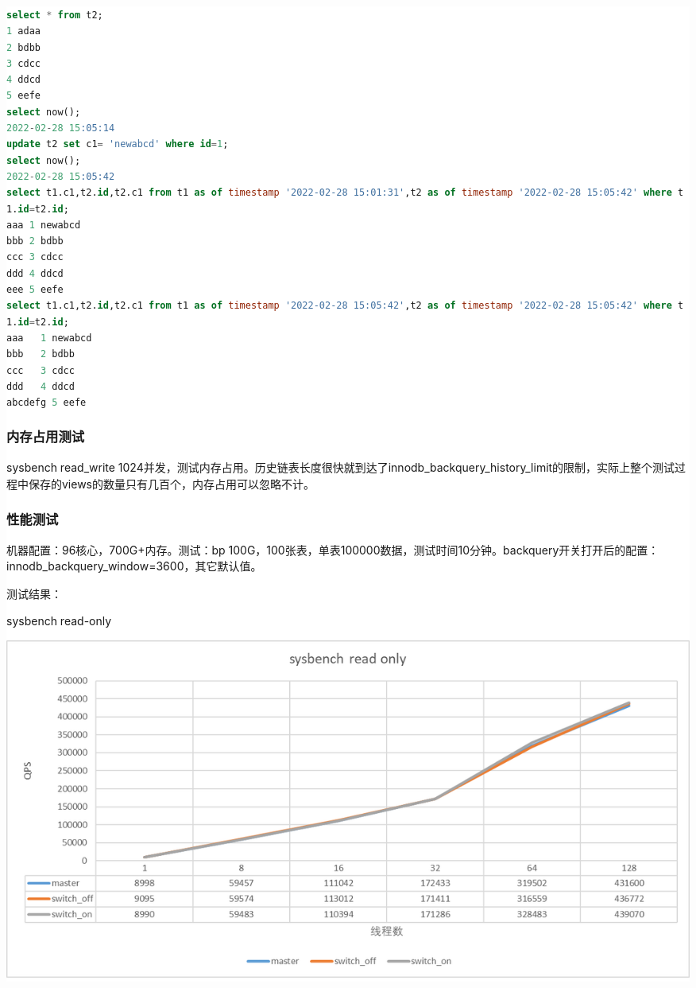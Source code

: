 ``` sql
select * from t2;
1 adaa
2 bdbb
3 cdcc
4 ddcd
5 eefe
select now();
2022-02-28 15:05:14
update t2 set c1= 'newabcd' where id=1;
select now();
2022-02-28 15:05:42
select t1.c1,t2.id,t2.c1 from t1 as of timestamp '2022-02-28 15:01:31',t2 as of timestamp '2022-02-28 15:05:42' where t1.id=t2.id;
aaa 1 newabcd
bbb 2 bdbb
ccc 3 cdcc
ddd 4 ddcd
eee 5 eefe
select t1.c1,t2.id,t2.c1 from t1 as of timestamp '2022-02-28 15:05:42',t2 as of timestamp '2022-02-28 15:05:42' where t1.id=t2.id;
aaa   1 newabcd
bbb   2 bdbb
ccc   3 cdcc
ddd   4 ddcd
abcdefg 5 eefe
```

### 内存占用测试

sysbench read_write 1024并发，测试内存占用。历史链表长度很快就到达了innodb_backquery_history_limit的限制，实际上整个测试过程中保存的views的数量只有几百个，内存占用可以忽略不计。

### 性能测试

机器配置：96核心，700G+内存。测试：bp 100G，100张表，单表100000数据，测试时间10分钟。backquery开关打开后的配置：innodb_backquery_window=3600，其它默认值。

测试结果：

sysbench read-only

![](../images/flashback_sysbench_read_only.png)
